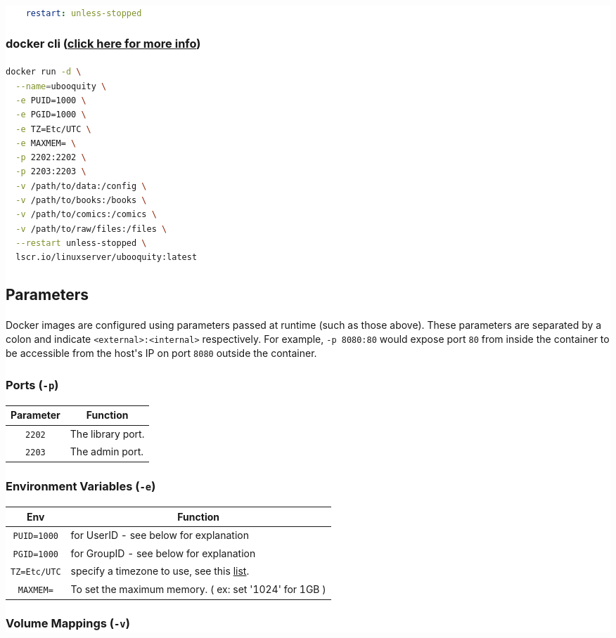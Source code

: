 ```yaml
    restart: unless-stopped
```

### docker cli ([click here for more info](https://docs.docker.com/engine/reference/commandline/cli/))

```bash
docker run -d \
  --name=ubooquity \
  -e PUID=1000 \
  -e PGID=1000 \
  -e TZ=Etc/UTC \
  -e MAXMEM= \
  -p 2202:2202 \
  -p 2203:2203 \
  -v /path/to/data:/config \
  -v /path/to/books:/books \
  -v /path/to/comics:/comics \
  -v /path/to/raw/files:/files \
  --restart unless-stopped \
  lscr.io/linuxserver/ubooquity:latest

```

## Parameters

Docker images are configured using parameters passed at runtime (such as those above). These parameters are separated by a colon and indicate `<external>:<internal>` respectively. For example, `-p 8080:80` would expose port `80` from inside the container to be accessible from the host's IP on port `8080` outside the container.

### Ports (`-p`)

| Parameter | Function |
| :----: | --- |
| `2202` | The library port. |
| `2203` | The admin port. |

### Environment Variables (`-e`)

| Env | Function |
| :----: | --- |
| `PUID=1000` | for UserID - see below for explanation |
| `PGID=1000` | for GroupID - see below for explanation |
| `TZ=Etc/UTC` | specify a timezone to use, see this [list](https://en.wikipedia.org/wiki/List_of_tz_database_time_zones#List). |
| `MAXMEM=` | To set the maximum memory. ( ex: set '1024' for 1GB ) |

### Volume Mappings (`-v`)
